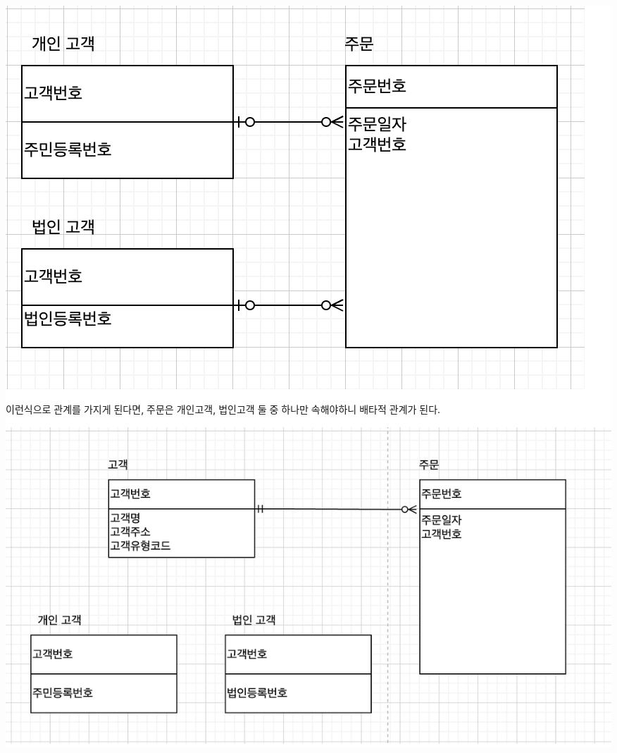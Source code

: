 ![](assets/20240506_203440_image.png)

이런식으로 관계를 가지게 된다면, 주문은 개인고객, 법인고객 둘 중 하나만 속해야하니 배타적 관계가 된다.

![](assets/20240506_204059_image.png)
